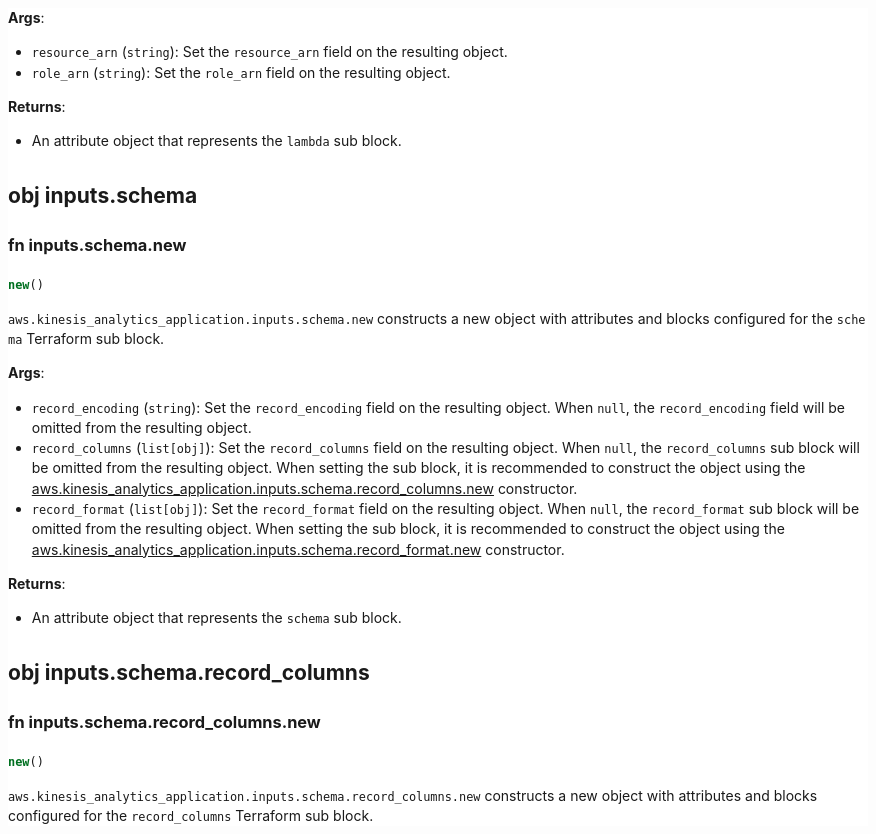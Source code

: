 

**Args**:
  - `resource_arn` (`string`): Set the `resource_arn` field on the resulting object.
  - `role_arn` (`string`): Set the `role_arn` field on the resulting object.

**Returns**:
  - An attribute object that represents the `lambda` sub block.


## obj inputs.schema



### fn inputs.schema.new

```ts
new()
```


`aws.kinesis_analytics_application.inputs.schema.new` constructs a new object with attributes and blocks configured for the `schema`
Terraform sub block.



**Args**:
  - `record_encoding` (`string`): Set the `record_encoding` field on the resulting object. When `null`, the `record_encoding` field will be omitted from the resulting object.
  - `record_columns` (`list[obj]`): Set the `record_columns` field on the resulting object. When `null`, the `record_columns` sub block will be omitted from the resulting object. When setting the sub block, it is recommended to construct the object using the [aws.kinesis_analytics_application.inputs.schema.record_columns.new](#fn-inputsinputsrecord_columnsnew) constructor.
  - `record_format` (`list[obj]`): Set the `record_format` field on the resulting object. When `null`, the `record_format` sub block will be omitted from the resulting object. When setting the sub block, it is recommended to construct the object using the [aws.kinesis_analytics_application.inputs.schema.record_format.new](#fn-inputsinputsrecord_formatnew) constructor.

**Returns**:
  - An attribute object that represents the `schema` sub block.


## obj inputs.schema.record_columns



### fn inputs.schema.record_columns.new

```ts
new()
```


`aws.kinesis_analytics_application.inputs.schema.record_columns.new` constructs a new object with attributes and blocks configured for the `record_columns`
Terraform sub block.


